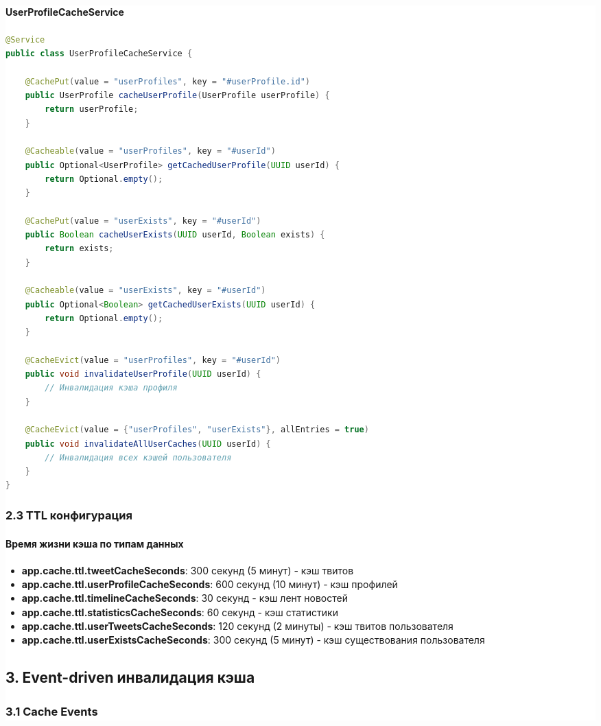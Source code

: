 #### UserProfileCacheService
```java
@Service
public class UserProfileCacheService {
    
    @CachePut(value = "userProfiles", key = "#userProfile.id")
    public UserProfile cacheUserProfile(UserProfile userProfile) {
        return userProfile;
    }
    
    @Cacheable(value = "userProfiles", key = "#userId")
    public Optional<UserProfile> getCachedUserProfile(UUID userId) {
        return Optional.empty();
    }
    
    @CachePut(value = "userExists", key = "#userId")
    public Boolean cacheUserExists(UUID userId, Boolean exists) {
        return exists;
    }
    
    @Cacheable(value = "userExists", key = "#userId")
    public Optional<Boolean> getCachedUserExists(UUID userId) {
        return Optional.empty();
    }
    
    @CacheEvict(value = "userProfiles", key = "#userId")
    public void invalidateUserProfile(UUID userId) {
        // Инвалидация кэша профиля
    }
    
    @CacheEvict(value = {"userProfiles", "userExists"}, allEntries = true)
    public void invalidateAllUserCaches(UUID userId) {
        // Инвалидация всех кэшей пользователя
    }
}
```

### 2.3 TTL конфигурация

#### Время жизни кэша по типам данных
- **app.cache.ttl.tweetCacheSeconds**: 300 секунд (5 минут) - кэш твитов
- **app.cache.ttl.userProfileCacheSeconds**: 600 секунд (10 минут) - кэш профилей
- **app.cache.ttl.timelineCacheSeconds**: 30 секунд - кэш лент новостей
- **app.cache.ttl.statisticsCacheSeconds**: 60 секунд - кэш статистики
- **app.cache.ttl.userTweetsCacheSeconds**: 120 секунд (2 минуты) - кэш твитов пользователя
- **app.cache.ttl.userExistsCacheSeconds**: 300 секунд (5 минут) - кэш существования пользователя

## 3. Event-driven инвалидация кэша

### 3.1 Cache Events

